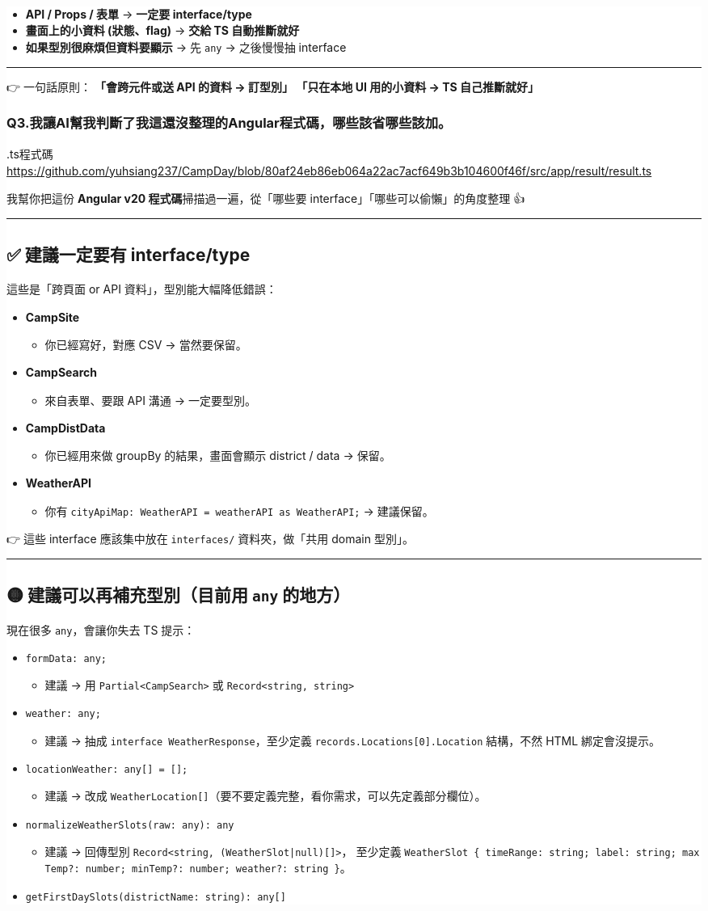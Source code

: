 * **API / Props / 表單** → **一定要 interface/type**
* **畫面上的小資料 (狀態、flag)** → **交給 TS 自動推斷就好**
* **如果型別很麻煩但資料要顯示** → 先 `any` → 之後慢慢抽 interface

---

👉 一句話原則：
**「會跨元件或送 API 的資料 → 訂型別」
「只在本地 UI 用的小資料 → TS 自己推斷就好」**

### Q3.我讓AI幫我判斷了我這還沒整理的Angular程式碼，哪些該省哪些該加。

.ts程式碼
https://github.com/yuhsiang237/CampDay/blob/80af24eb86eb064a22ac7acf649b3b104600f46f/src/app/result/result.ts


我幫你把這份 **Angular v20 程式碼**掃描過一遍，從「哪些要 interface」「哪些可以偷懶」的角度整理 👍

---

## ✅ 建議一定要有 **interface/type**

這些是「跨頁面 or API 資料」，型別能大幅降低錯誤：

* **CampSite**

  * 你已經寫好，對應 CSV → 當然要保留。
* **CampSearch**

  * 來自表單、要跟 API 溝通 → 一定要型別。
* **CampDistData**

  * 你已經用來做 groupBy 的結果，畫面會顯示 district / data → 保留。
* **WeatherAPI**

  * 你有 `cityApiMap: WeatherAPI = weatherAPI as WeatherAPI;` → 建議保留。

👉 這些 interface 應該集中放在 `interfaces/` 資料夾，做「共用 domain 型別」。

---

## 🟡 建議可以再補充型別（目前用 `any` 的地方）

現在很多 `any`，會讓你失去 TS 提示：

* `formData: any;`

  * 建議 → 用 `Partial<CampSearch>` 或 `Record<string, string>`
* `weather: any;`

  * 建議 → 抽成 `interface WeatherResponse`，至少定義 `records.Locations[0].Location` 結構，不然 HTML 綁定會沒提示。
* `locationWeather: any[] = [];`

  * 建議 → 改成 `WeatherLocation[]`（要不要定義完整，看你需求，可以先定義部分欄位）。
* `normalizeWeatherSlots(raw: any): any`

  * 建議 → 回傳型別 `Record<string, (WeatherSlot|null)[]>`，
    至少定義 `WeatherSlot { timeRange: string; label: string; maxTemp?: number; minTemp?: number; weather?: string }`。
* `getFirstDaySlots(districtName: string): any[]`
